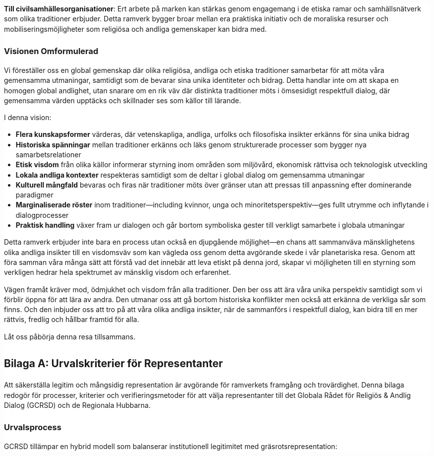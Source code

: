 **Till civilsamhällesorganisationer**: Ert arbete på marken kan stärkas genom engagemang i de etiska ramar och samhällsnätverk som olika traditioner erbjuder. Detta ramverk bygger broar mellan era praktiska initiativ och de moraliska resurser och mobiliseringsmöjligheter som religiösa och andliga gemenskaper kan bidra med.

### Visionen Omformulerad

Vi föreställer oss en global gemenskap där olika religiösa, andliga och etiska traditioner samarbetar för att möta våra gemensamma utmaningar, samtidigt som de bevarar sina unika identiteter och bidrag. Detta handlar inte om att skapa en homogen global andlighet, utan snarare om en rik väv där distinkta traditioner möts i ömsesidigt respektfull dialog, där gemensamma värden upptäcks och skillnader ses som källor till lärande.

I denna vision:

- **Flera kunskapsformer** värderas, där vetenskapliga, andliga, urfolks och filosofiska insikter erkänns för sina unika bidrag  
- **Historiska spänningar** mellan traditioner erkänns och läks genom strukturerade processer som bygger nya samarbetsrelationer  
- **Etisk visdom** från olika källor informerar styrning inom områden som miljövård, ekonomisk rättvisa och teknologisk utveckling  
- **Lokala andliga kontexter** respekteras samtidigt som de deltar i global dialog om gemensamma utmaningar  
- **Kulturell mångfald** bevaras och firas när traditioner möts över gränser utan att pressas till anpassning efter dominerande paradigmer  
- **Marginaliserade röster** inom traditioner—including kvinnor, unga och minoritetsperspektiv—ges fullt utrymme och inflytande i dialogprocesser  
- **Praktisk handling** växer fram ur dialogen och går bortom symboliska gester till verkligt samarbete i globala utmaningar  

Detta ramverk erbjuder inte bara en process utan också en djupgående möjlighet—en chans att sammanväva mänsklighetens olika andliga insikter till en visdomsväv som kan vägleda oss genom detta avgörande skede i vår planetariska resa. Genom att föra samman våra många sätt att förstå vad det innebär att leva etiskt på denna jord, skapar vi möjligheten till en styrning som verkligen hedrar hela spektrumet av mänsklig visdom och erfarenhet.

Vägen framåt kräver mod, ödmjukhet och visdom från alla traditioner. Den ber oss att ära våra unika perspektiv samtidigt som vi förblir öppna för att lära av andra. Den utmanar oss att gå bortom historiska konflikter men också att erkänna de verkliga sår som finns. Och den inbjuder oss att tro på att våra olika andliga insikter, när de sammanförs i respektfull dialog, kan bidra till en mer rättvis, fredlig och hållbar framtid för alla.

Låt oss påbörja denna resa tillsammans.

## Bilaga A: Urvalskriterier för Representanter

Att säkerställa legitim och mångsidig representation är avgörande för ramverkets framgång och trovärdighet. Denna bilaga redogör för processer, kriterier och verifieringsmetoder för att välja representanter till det Globala Rådet för Religiös & Andlig Dialog (GCRSD) och de Regionala Hubbarna.

### Urvalsprocess

GCRSD tillämpar en hybrid modell som balanserar institutionell legitimitet med gräsrotsrepresentation:

